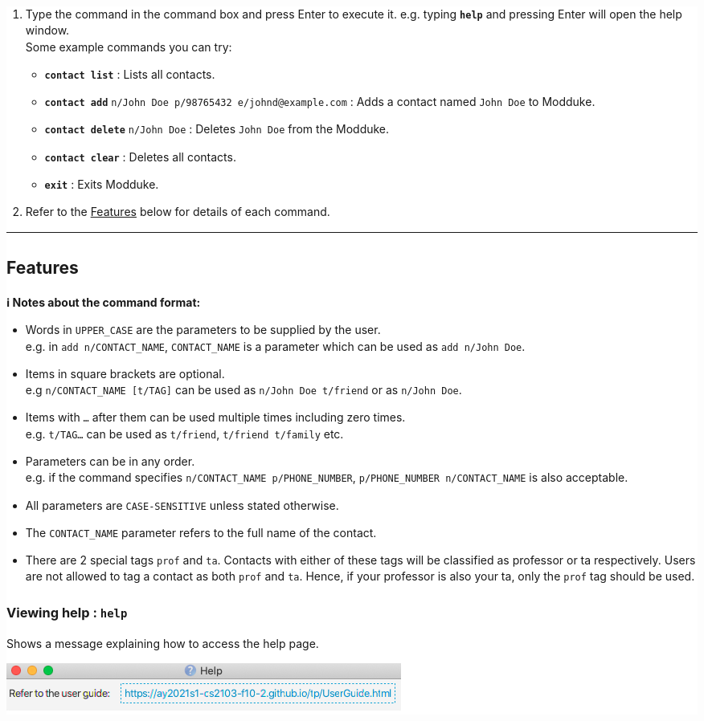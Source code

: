 1. Type the command in the command box and press Enter to execute it. e.g. typing **`help`** and pressing Enter will open the help window.<br>
   Some example commands you can try:

   * **`contact list`** : Lists all contacts.

   * **`contact add`** `n/John Doe p/98765432 e/johnd@example.com` : Adds a contact named `John Doe` to Modduke.

   * **`contact delete`** `n/John Doe` : Deletes `John Doe` from the Modduke.

   * **`contact clear`** : Deletes all contacts.

   * **`exit`** : Exits Modduke.

1. Refer to the [Features](#features) below for details of each command.

--------------------------------------------------------------------------------------------------------------------

## Features

<div markdown="block" class="alert alert-info">

**:information_source: Notes about the command format:**<br>

* Words in `UPPER_CASE` are the parameters to be supplied by the user.<br>
  e.g. in `add n/CONTACT_NAME`, `CONTACT_NAME` is a parameter which can be used as `add n/John Doe`.

* Items in square brackets are optional.<br>
  e.g `n/CONTACT_NAME [t/TAG]` can be used as `n/John Doe t/friend` or as `n/John Doe`.

* Items with `…`​ after them can be used multiple times including zero times.<br>
  e.g. `t/TAG…​` can be used as `t/friend`, `t/friend t/family` etc.

* Parameters can be in any order.<br>
  e.g. if the command specifies `n/CONTACT_NAME p/PHONE_NUMBER`, `p/PHONE_NUMBER n/CONTACT_NAME` is also acceptable.

* All parameters are `CASE-SENSITIVE` unless stated otherwise.<br>

* The `CONTACT_NAME` parameter refers to the full name of the contact.

* There are 2 special tags `prof` and `ta`. Contacts with either of these tags will be classified as professor or ta
 respectively. Users are not allowed to tag a contact as both `prof` and `ta`. Hence, if your professor is also your ta, only the
 `prof` tag should be used.

</div>

### Viewing help : `help`

Shows a message explaining how to access the help page.

![help message](images/helpMessage.png)
